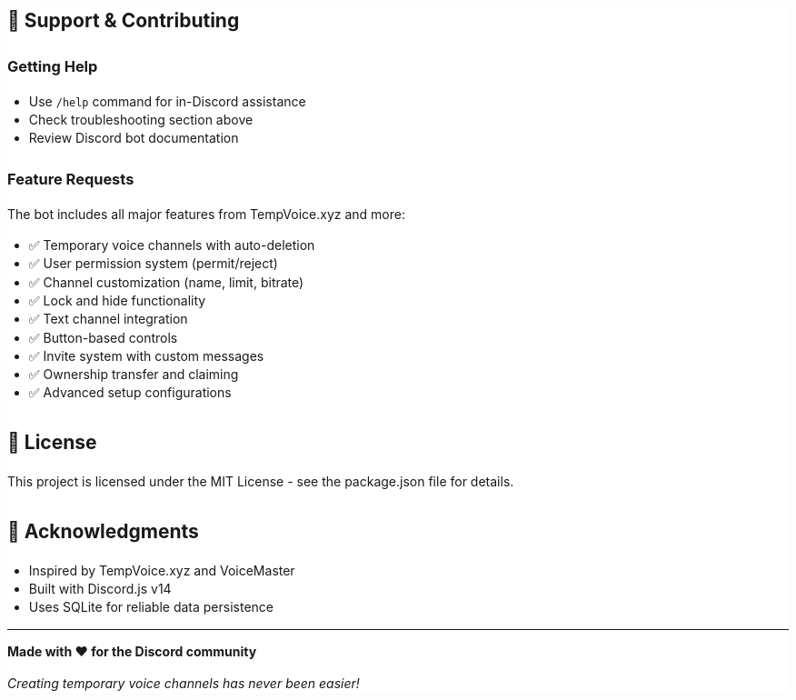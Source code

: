 ## 🤝 Support & Contributing

### Getting Help
- Use `/help` command for in-Discord assistance
- Check troubleshooting section above
- Review Discord bot documentation

### Feature Requests
The bot includes all major features from TempVoice.xyz and more:
- ✅ Temporary voice channels with auto-deletion
- ✅ User permission system (permit/reject)
- ✅ Channel customization (name, limit, bitrate)
- ✅ Lock and hide functionality
- ✅ Text channel integration
- ✅ Button-based controls
- ✅ Invite system with custom messages
- ✅ Ownership transfer and claiming
- ✅ Advanced setup configurations

## 📜 License

This project is licensed under the MIT License - see the package.json file for details.

## 🙏 Acknowledgments

- Inspired by TempVoice.xyz and VoiceMaster
- Built with Discord.js v14
- Uses SQLite for reliable data persistence

---

**Made with ❤️ for the Discord community**

*Creating temporary voice channels has never been easier!*